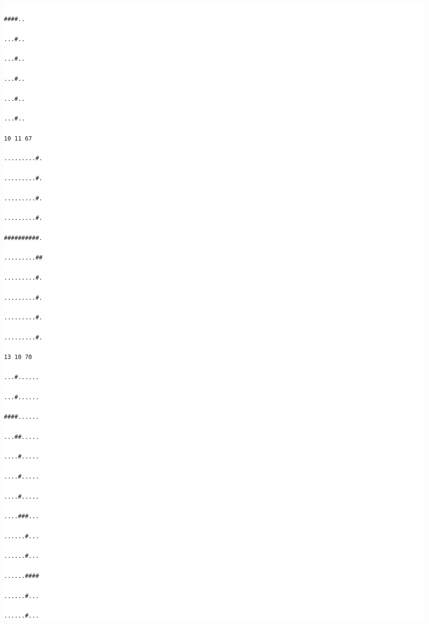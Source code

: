 ```

####..

...#..

...#..

...#..

...#..

...#..

10 11 67

.........#.

.........#.

.........#.

.........#.

##########.

.........##

.........#.

.........#.

.........#.

.........#.

13 10 70

...#......

...#......

####......

...##.....

....#.....

....#.....

....#.....

....###...

......#...

......#...

......####

......#...

......#...

```